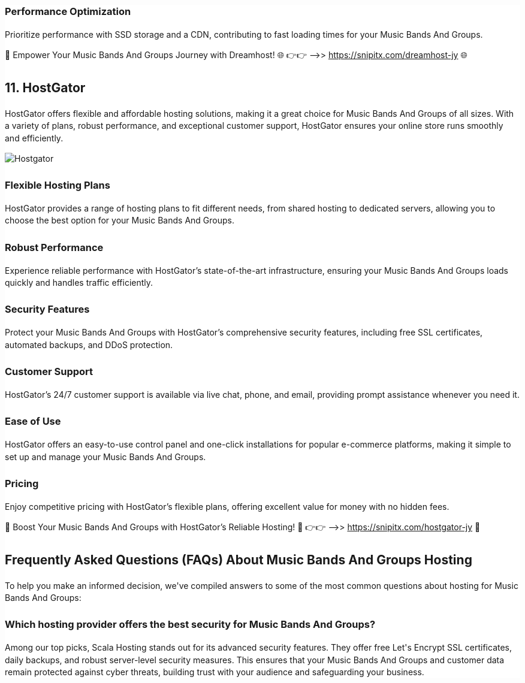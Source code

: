 ### Performance Optimization
Prioritize performance with SSD storage and a CDN, contributing to fast loading times for your Music Bands And Groups.

🚀 Empower Your Music Bands And Groups Journey with Dreamhost! 🌐
👉👉 -->> https://snipitx.com/dreamhost-jy 🌐

## 11. HostGator

HostGator offers flexible and affordable hosting solutions, making it a great choice for Music Bands And Groups of all sizes. With a variety of plans, robust performance, and exceptional customer support, HostGator ensures your online store runs smoothly and efficiently.

![Hostgator](https://i.imgur.com/SNC0dSu.jpeg "Hostgator Hosting")

### Flexible Hosting Plans
HostGator provides a range of hosting plans to fit different needs, from shared hosting to dedicated servers, allowing you to choose the best option for your Music Bands And Groups.

### Robust Performance
Experience reliable performance with HostGator’s state-of-the-art infrastructure, ensuring your Music Bands And Groups loads quickly and handles traffic efficiently.

### Security Features
Protect your Music Bands And Groups with HostGator’s comprehensive security features, including free SSL certificates, automated backups, and DDoS protection.

### Customer Support
HostGator’s 24/7 customer support is available via live chat, phone, and email, providing prompt assistance whenever you need it.

### Ease of Use
HostGator offers an easy-to-use control panel and one-click installations for popular e-commerce platforms, making it simple to set up and manage your Music Bands And Groups.

### Pricing
Enjoy competitive pricing with HostGator’s flexible plans, offering excellent value for money with no hidden fees.

🌟 Boost Your Music Bands And Groups with HostGator’s Reliable Hosting! 🚀
👉👉 -->> https://snipitx.com/hostgator-jy 🚀

## Frequently Asked Questions (FAQs) About Music Bands And Groups Hosting

To help you make an informed decision, we've compiled answers to some of the most common questions about hosting for Music Bands And Groups:

### Which hosting provider offers the best security for Music Bands And Groups? 
Among our top picks, Scala Hosting stands out for its advanced security features. They offer free Let's Encrypt SSL certificates, daily backups, and robust server-level security measures. This ensures that your Music Bands And Groups and customer data remain protected against cyber threats, building trust with your audience and safeguarding your business.
